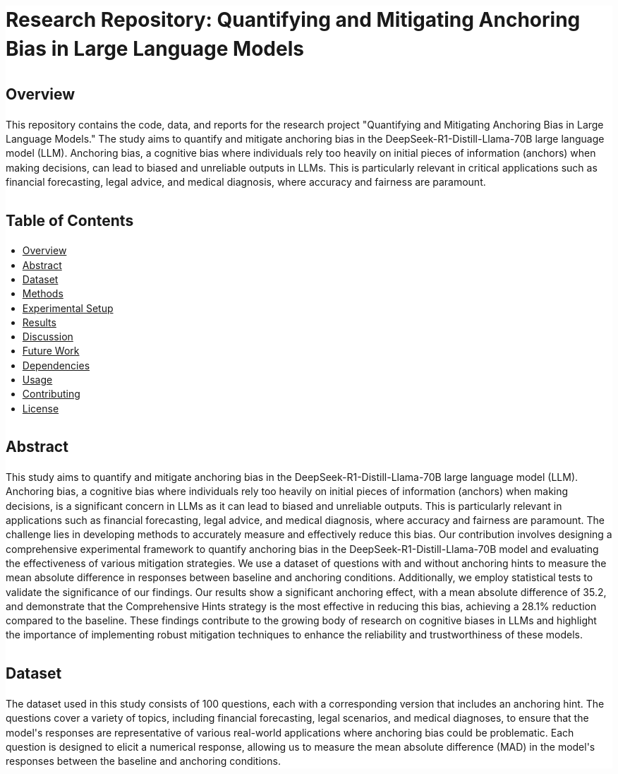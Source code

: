 # Research Repository: Quantifying and Mitigating Anchoring Bias in Large Language Models

## Overview
This repository contains the code, data, and reports for the research project "Quantifying and Mitigating Anchoring Bias in Large Language Models." The study aims to quantify and mitigate anchoring bias in the DeepSeek-R1-Distill-Llama-70B large language model (LLM). Anchoring bias, a cognitive bias where individuals rely too heavily on initial pieces of information (anchors) when making decisions, can lead to biased and unreliable outputs in LLMs. This is particularly relevant in critical applications such as financial forecasting, legal advice, and medical diagnosis, where accuracy and fairness are paramount.

## Table of Contents
- [Overview](#overview)
- [Abstract](#abstract)
- [Dataset](#dataset)
- [Methods](#methods)
- [Experimental Setup](#experimental-setup)
- [Results](#results)
- [Discussion](#discussion)
- [Future Work](#future-work)
- [Dependencies](#dependencies)
- [Usage](#usage)
- [Contributing](#contributing)
- [License](#license)

## Abstract
This study aims to quantify and mitigate anchoring bias in the DeepSeek-R1-Distill-Llama-70B large language model (LLM). Anchoring bias, a cognitive bias where individuals rely too heavily on initial pieces of information (anchors) when making decisions, is a significant concern in LLMs as it can lead to biased and unreliable outputs. This is particularly relevant in applications such as financial forecasting, legal advice, and medical diagnosis, where accuracy and fairness are paramount. The challenge lies in developing methods to accurately measure and effectively reduce this bias. Our contribution involves designing a comprehensive experimental framework to quantify anchoring bias in the DeepSeek-R1-Distill-Llama-70B model and evaluating the effectiveness of various mitigation strategies. We use a dataset of questions with and without anchoring hints to measure the mean absolute difference in responses between baseline and anchoring conditions. Additionally, we employ statistical tests to validate the significance of our findings. Our results show a significant anchoring effect, with a mean absolute difference of 35.2, and demonstrate that the Comprehensive Hints strategy is the most effective in reducing this bias, achieving a 28.1% reduction compared to the baseline. These findings contribute to the growing body of research on cognitive biases in LLMs and highlight the importance of implementing robust mitigation techniques to enhance the reliability and trustworthiness of these models.

## Dataset
The dataset used in this study consists of 100 questions, each with a corresponding version that includes an anchoring hint. The questions cover a variety of topics, including financial forecasting, legal scenarios, and medical diagnoses, to ensure that the model's responses are representative of various real-world applications where anchoring bias could be problematic. Each question is designed to elicit a numerical response, allowing us to measure the mean absolute difference (MAD) in the model's responses between the baseline and anchoring conditions.
